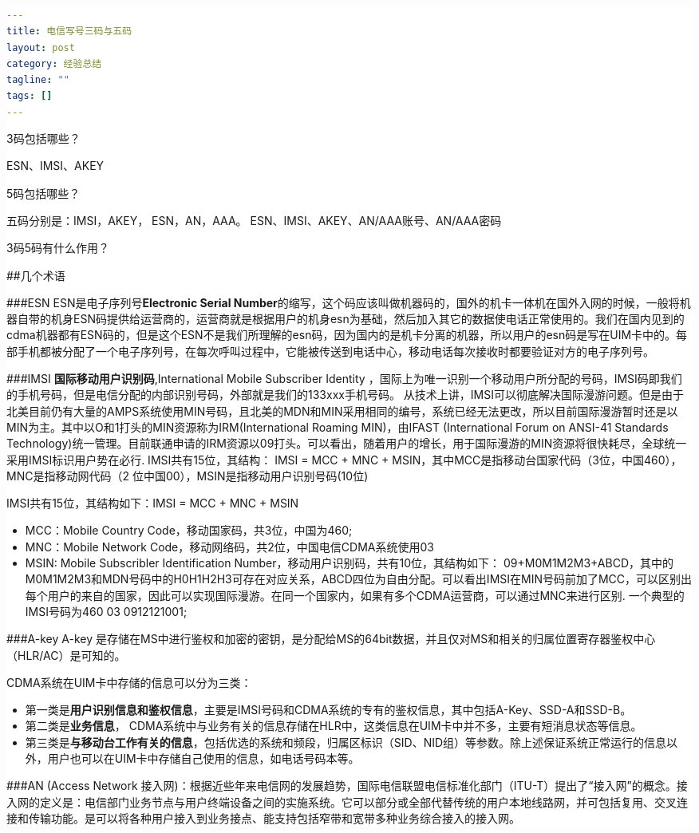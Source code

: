```yaml
---
title: 电信写号三码与五码
layout: post
category: 经验总结
tagline: ""
tags: []
---
```


3码包括哪些？

ESN、IMSI、AKEY

5码包括哪些？

五码分别是：IMSI，AKEY， ESN，AN，AAA。
ESN、IMSI、AKEY、AN/AAA账号、AN/AAA密码

3码5码有什么作用？

##几个术语

###ESN
ESN是电子序列号**Electronic Serial Number**的缩写，这个码应该叫做机器码的，国外的机卡一体机在国外入网的时候，一般将机器自带的机身ESN码提供给运营商的，运营商就是根据用户的机身esn为基础，然后加入其它的数据使电话正常使用的。我们在国内见到的cdma机器都有ESN码的，但是这个ESN不是我们所理解的esn码，因为国内的是机卡分离的机器，所以用户的esn码是写在UIM卡中的。每部手机都被分配了一个电子序列号，在每次呼叫过程中，它能被传送到电话中心，移动电话每次接收时都要验证对方的电子序列号。

###IMSI
**国际移动用户识别码**,International Mobile Subscriber Identity ，国际上为唯一识别一个移动用户所分配的号码，IMSI码即我们的手机号码，但是电信分配的内部识别号码，外部就是我们的133xxx手机号码。 从技术上讲，IMSI可以彻底解决国际漫游问题。但是由于北美目前仍有大量的AMPS系统使用MIN号码，且北美的MDN和MIN采用相同的编号，系统已经无法更改，所以目前国际漫游暂时还是以MIN为主。其中以O和1打头的MIN资源称为IRM(International Roaming MIN)，由IFAST (International Forum on ANSI-41 Standards Technology)统一管理。目前联通申请的IRM资源以09打头。可以看出，随着用户的增长，用于国际漫游的MIN资源将很快耗尽，全球统一采用IMSI标识用户势在必行. 
IMSI共有15位，其结构： IMSI = MCC + MNC + MSIN，其中MCC是指移动台国家代码（3位，中国460），MNC是指移动网代码（2 位中国00），MSIN是指移动用户识别号码(10位)
 
IMSI共有15位，其结构如下：IMSI = MCC + MNC + MSIN

- MCC：Mobile Country Code，移动国家码，共3位，中国为460; 
- MNC：Mobile Network Code，移动网络码，共2位，中国电信CDMA系统使用03
- MSIN: Mobile Subscribler Identification Number，移动用户识别码，共有10位，其结构如下： 
	09+M0M1M2M3+ABCD，其中的M0M1M2M3和MDN号码中的H0H1H2H3可存在对应关系，ABCD四位为自由分配。可以看出IMSI在MIN号码前加了MCC，可以区别出每个用户的来自的国家，因此可以实现国际漫游。在同一个国家内，如果有多个CDMA运营商，可以通过MNC来进行区别. 
	一个典型的IMSI号码为460 03 0912121001; 

###A-key
A-key 是存储在MS中进行鉴权和加密的密钥，是分配给MS的64bit数据，并且仅对MS和相关的归属位置寄存器鉴权中心（HLR/AC）是可知的。

CDMA系统在UIM卡中存储的信息可以分为三类：

- 第一类是**用户识别信息和鉴权信息**，主要是IMSI号码和CDMA系统的专有的鉴权信息，其中包括A-Key、SSD-A和SSD-B。 
- 第二类是**业务信息**， CDMA系统中与业务有关的信息存储在HLR中，这类信息在UIM卡中并不多，主要有短消息状态等信息。 
- 第三类是**与移动台工作有关的信息**，包括优选的系统和频段，归属区标识（SID、NID组）等参数。除上述保证系统正常运行的信息以外，用户也可以在UIM卡中存储自己使用的信息，如电话号码本等。 

###AN
(Access Network 接入网)：根据近些年来电信网的发展趋势，国际电信联盟电信标准化部门（ITU-T）提出了“接入网”的概念。接入网的定义是：电信部门业务节点与用户终端设备之间的实施系统。它可以部分或全部代替传统的用户本地线路网，并可包括复用、交叉连接和传输功能。是可以将各种用户接入到业务接点、能支持包括窄带和宽带多种业务综合接入的接入网。
